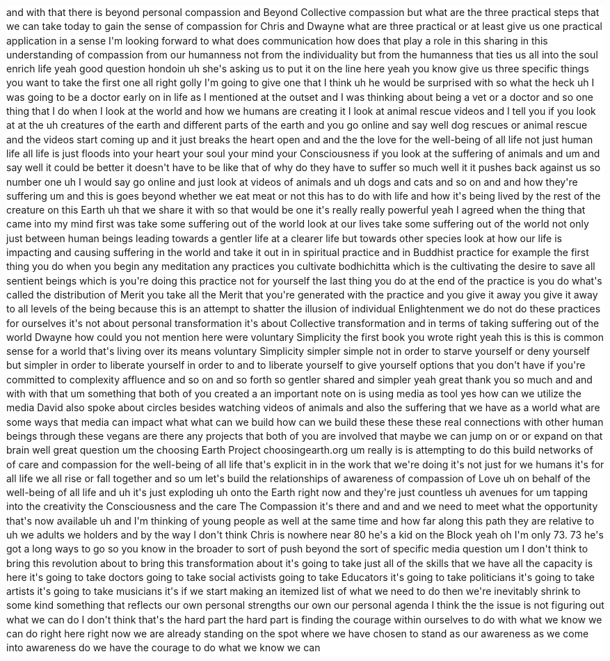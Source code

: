 and with that there is beyond personal compassion and Beyond Collective compassion but what are the three practical steps that we can take today to gain the sense of compassion for Chris and Dwayne what are three practical or at least give us one practical application in a sense I'm looking forward to what does communication how does that play a role in this sharing in this understanding of compassion from our humanness not from the individuality but from the humanness that ties us all into the soul enrich life yeah good question hondoin uh she's asking us to put it on the line here yeah you know give us three specific things you want to take the first one all right golly I'm going to give one that I think uh he would be surprised with so what the heck uh I was going to be a doctor early on in life as I mentioned at the outset and I was thinking about being a vet or a doctor and so one thing that I do when I look at the world and how we humans are creating it I look at animal rescue videos and I tell you if you look at at the uh creatures of the earth and different parts of the earth and you go online and say well dog rescues or animal rescue and the videos start coming up and it just breaks the heart open and and the the love for the well-being of all life not just human life all life is just floods into your heart your soul your mind your Consciousness if you look at the suffering of animals and um and say well it could be better it doesn't have to be like that of why do they have to suffer so much well it it pushes back against us so number one uh I would say go online and just look at videos of animals and uh dogs and cats and so on and and how they're suffering um and this is goes beyond whether we eat meat or not this has to do with life and how it's being lived by the rest of the creature on this Earth uh that we share it with so that would be one it's really really powerful yeah I agreed when the thing that came into my mind first was take some suffering out of the world look at our lives take some suffering out of the world not only just between human beings leading towards a gentler life at a clearer life but towards other species look at how our life is impacting and causing suffering in the world and take it out in in spiritual practice and in Buddhist practice for example the first thing you do when you begin any meditation any practices you cultivate bodhichitta which is the cultivating the desire to save all sentient beings which is you're doing this practice not for yourself the last thing you do at the end of the practice is you do what's called the distribution of Merit you take all the Merit that you're generated with the practice and you give it away you give it away to all levels of the being because this is an attempt to shatter the illusion of individual Enlightenment we do not do these practices for ourselves it's not about personal transformation it's about Collective transformation and in terms of taking suffering out of the world Dwayne how could you not mention here were voluntary Simplicity the first book you wrote right yeah this is this is common sense for a world that's living over its means voluntary Simplicity simpler simple not in order to starve yourself or deny yourself but simpler in order to liberate yourself in order to and to liberate yourself to give yourself options that you don't have if you're committed to complexity affluence and so on and so forth so gentler shared and simpler yeah great thank you so much and and with with that um something that both of you created a an important note on is using media as tool yes how can we utilize the media David also spoke about circles besides watching videos of animals and also the suffering that we have as a world what are some ways that media can impact what what can we build how can we build these these these real connections with other human beings through these vegans are there any projects that both of you are involved that maybe we can jump on or or expand on that brain well great question um the choosing Earth Project choosingearth.org um really is is attempting to do this build networks of of care and compassion for the well-being of all life that's explicit in in the work that we're doing it's not just for we humans it's for all life we all rise or fall together and so um let's build the relationships of awareness of compassion of Love uh on behalf of the well-being of all life and uh it's just exploding uh onto the Earth right now and they're just countless uh avenues for um tapping into the creativity the Consciousness and the care The Compassion it's there and and and we need to meet what the opportunity that's now available uh and I'm thinking of young people as well at the same time and how far along this path they are relative to uh we adults we holders and by the way I don't think Chris is nowhere near 80 he's a kid on the Block yeah oh I'm only 73. 73 he's got a long ways to go so you know in the broader to sort of push beyond the sort of specific media question um I don't think to bring this revolution about to bring this transformation about it's going to take just all of the skills that we have all the capacity is here it's going to take doctors going to take social activists going to take Educators it's going to take politicians it's going to take artists it's going to take musicians it's if we start making an itemized list of what we need to do then we're inevitably shrink to some kind something that reflects our own personal strengths our own our personal agenda I think the the issue is not figuring out what we can do I don't think that's the hard part the hard part is finding the courage within ourselves to do with what we know we can do right here right now we are already standing on the spot where we have chosen to stand as our awareness as we come into awareness do we have the courage to do what we know we can